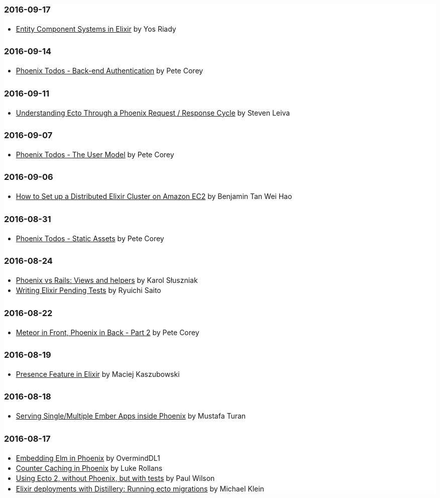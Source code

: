 
### 2016-09-17
* [Entity Component Systems in Elixir](http://yos.io/2016/09/17/entity-component-systems/) by Yos Riady


### 2016-09-14
* [Phoenix Todos - Back-end Authentication](http://www.east5th.co/blog/2016/09/14/phoenix-todos-part-3/) by Pete Corey


### 2016-09-11
* [Understanding Ecto Through a Phoenix Request / Response Cycle](https://medium.com/@StevenLeiva1/understanding-ecto-through-a-phoenix-request-response-cycle-65b5c10e46cb) by Steven Leiva


### 2016-09-07
* [Phoenix Todos - The User Model](http://www.east5th.co/blog/2016/09/07/phoenix-todos-part-2/) by Pete Corey


### 2016-09-06
* [How to Set up a Distributed Elixir Cluster on Amazon EC2](http://engineering.pivotal.io/post/how-to-set-up-an-elixir-cluster-on-amazon-ec2/) by Benjamin Tan Wei Hao


### 2016-08-31
* [Phoenix Todos - Static Assets](http://www.east5th.co/blog/2016/08/31/phoenix-todos-part-1/) by Pete Corey


### 2016-08-24
* [Phoenix vs Rails: Views and helpers](http://cloudless.studio/articles/25-phoenix-vs-rails-views-and-helpers) by Karol Słuszniak
* [Writing Elixir Pending Tests](https://medium.com/@ryuichi/writing-elixir-pending-tests-aa05c3e8a563) by Ryuichi Saito


### 2016-08-22
* [Meteor in Front, Phoenix in Back - Part 2](http://www.east5th.co/blog/2016/08/22/meteor-in-front-phoenix-in-back-part-2/) by Pete Corey


### 2016-08-19
* [Presence Feature in Elixir](http://mkaszubowski.pl/elixir/2016/08/19/Presence-Feature-in-Elixir.html) by Maciej Kaszubowski


### 2016-08-18
* [Serving Single/Multiple Ember Apps inside Phoenix](https://medium.com/@mustafaturan/serving-single-multiple-ember-apps-inside-phoenix-f0a7528387ea) by Mustafa Turan


### 2016-08-17
* [Embedding Elm in Phoenix](http://blog.overminddl1.com/posts/embedding-elm-in-phoenix/) by OvermindDL1
* [Counter Caching in Phoenix](https://medium.com/@lukerollans_17079/counter-caching-in-phoenix-8ac372e5c0c5#.hozp3cf7y) by Luke Rollans
* [Using Ecto 2, without Phoenix, but with tests](http://www.cultivatehq.com/posts/using-ecto-2-without-phoenix-but-with-tests/) by Paul Wilson
* [Elixir deployments with Distillery: Running ecto migrations](http://blog.firstiwaslike.com/elixir-deployments-with-distillery-running-ecto-migrations/) by Michael Klein
